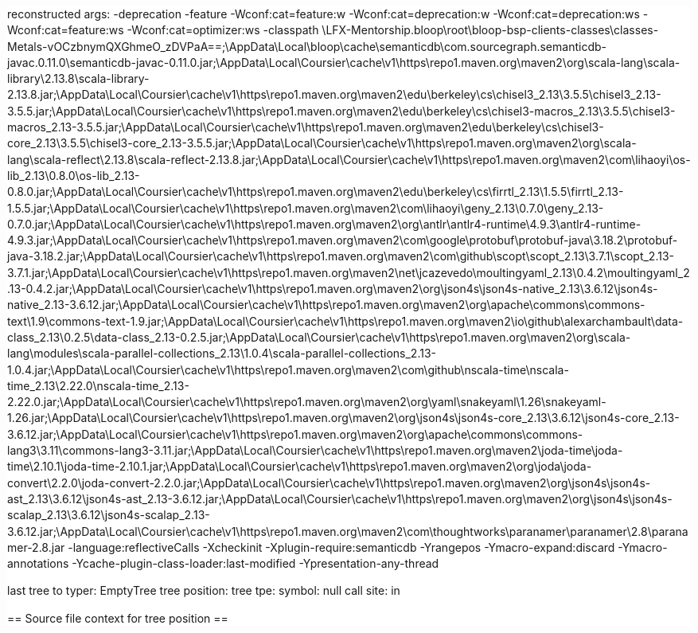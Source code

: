   reconstructed args: -deprecation -feature -Wconf:cat=feature:w -Wconf:cat=deprecation:w -Wconf:cat=deprecation:ws -Wconf:cat=feature:ws -Wconf:cat=optimizer:ws -classpath <WORKSPACE>\LFX-Mentorship\.bloop\root\bloop-bsp-clients-classes\classes-Metals-vOCzbnymQXGhmeO_zDVPaA==;<HOME>\AppData\Local\bloop\cache\semanticdb\com.sourcegraph.semanticdb-javac.0.11.0\semanticdb-javac-0.11.0.jar;<HOME>\AppData\Local\Coursier\cache\v1\https\repo1.maven.org\maven2\org\scala-lang\scala-library\2.13.8\scala-library-2.13.8.jar;<HOME>\AppData\Local\Coursier\cache\v1\https\repo1.maven.org\maven2\edu\berkeley\cs\chisel3_2.13\3.5.5\chisel3_2.13-3.5.5.jar;<HOME>\AppData\Local\Coursier\cache\v1\https\repo1.maven.org\maven2\edu\berkeley\cs\chisel3-macros_2.13\3.5.5\chisel3-macros_2.13-3.5.5.jar;<HOME>\AppData\Local\Coursier\cache\v1\https\repo1.maven.org\maven2\edu\berkeley\cs\chisel3-core_2.13\3.5.5\chisel3-core_2.13-3.5.5.jar;<HOME>\AppData\Local\Coursier\cache\v1\https\repo1.maven.org\maven2\org\scala-lang\scala-reflect\2.13.8\scala-reflect-2.13.8.jar;<HOME>\AppData\Local\Coursier\cache\v1\https\repo1.maven.org\maven2\com\lihaoyi\os-lib_2.13\0.8.0\os-lib_2.13-0.8.0.jar;<HOME>\AppData\Local\Coursier\cache\v1\https\repo1.maven.org\maven2\edu\berkeley\cs\firrtl_2.13\1.5.5\firrtl_2.13-1.5.5.jar;<HOME>\AppData\Local\Coursier\cache\v1\https\repo1.maven.org\maven2\com\lihaoyi\geny_2.13\0.7.0\geny_2.13-0.7.0.jar;<HOME>\AppData\Local\Coursier\cache\v1\https\repo1.maven.org\maven2\org\antlr\antlr4-runtime\4.9.3\antlr4-runtime-4.9.3.jar;<HOME>\AppData\Local\Coursier\cache\v1\https\repo1.maven.org\maven2\com\google\protobuf\protobuf-java\3.18.2\protobuf-java-3.18.2.jar;<HOME>\AppData\Local\Coursier\cache\v1\https\repo1.maven.org\maven2\com\github\scopt\scopt_2.13\3.7.1\scopt_2.13-3.7.1.jar;<HOME>\AppData\Local\Coursier\cache\v1\https\repo1.maven.org\maven2\net\jcazevedo\moultingyaml_2.13\0.4.2\moultingyaml_2.13-0.4.2.jar;<HOME>\AppData\Local\Coursier\cache\v1\https\repo1.maven.org\maven2\org\json4s\json4s-native_2.13\3.6.12\json4s-native_2.13-3.6.12.jar;<HOME>\AppData\Local\Coursier\cache\v1\https\repo1.maven.org\maven2\org\apache\commons\commons-text\1.9\commons-text-1.9.jar;<HOME>\AppData\Local\Coursier\cache\v1\https\repo1.maven.org\maven2\io\github\alexarchambault\data-class_2.13\0.2.5\data-class_2.13-0.2.5.jar;<HOME>\AppData\Local\Coursier\cache\v1\https\repo1.maven.org\maven2\org\scala-lang\modules\scala-parallel-collections_2.13\1.0.4\scala-parallel-collections_2.13-1.0.4.jar;<HOME>\AppData\Local\Coursier\cache\v1\https\repo1.maven.org\maven2\com\github\nscala-time\nscala-time_2.13\2.22.0\nscala-time_2.13-2.22.0.jar;<HOME>\AppData\Local\Coursier\cache\v1\https\repo1.maven.org\maven2\org\yaml\snakeyaml\1.26\snakeyaml-1.26.jar;<HOME>\AppData\Local\Coursier\cache\v1\https\repo1.maven.org\maven2\org\json4s\json4s-core_2.13\3.6.12\json4s-core_2.13-3.6.12.jar;<HOME>\AppData\Local\Coursier\cache\v1\https\repo1.maven.org\maven2\org\apache\commons\commons-lang3\3.11\commons-lang3-3.11.jar;<HOME>\AppData\Local\Coursier\cache\v1\https\repo1.maven.org\maven2\joda-time\joda-time\2.10.1\joda-time-2.10.1.jar;<HOME>\AppData\Local\Coursier\cache\v1\https\repo1.maven.org\maven2\org\joda\joda-convert\2.2.0\joda-convert-2.2.0.jar;<HOME>\AppData\Local\Coursier\cache\v1\https\repo1.maven.org\maven2\org\json4s\json4s-ast_2.13\3.6.12\json4s-ast_2.13-3.6.12.jar;<HOME>\AppData\Local\Coursier\cache\v1\https\repo1.maven.org\maven2\org\json4s\json4s-scalap_2.13\3.6.12\json4s-scalap_2.13-3.6.12.jar;<HOME>\AppData\Local\Coursier\cache\v1\https\repo1.maven.org\maven2\com\thoughtworks\paranamer\paranamer\2.8\paranamer-2.8.jar -language:reflectiveCalls -Xcheckinit -Xplugin-require:semanticdb -Yrangepos -Ymacro-expand:discard -Ymacro-annotations -Ycache-plugin-class-loader:last-modified -Ypresentation-any-thread

  last tree to typer: EmptyTree
       tree position: <unknown>
            tree tpe: <notype>
              symbol: null
           call site: <none> in <none>

== Source file context for tree position ==

